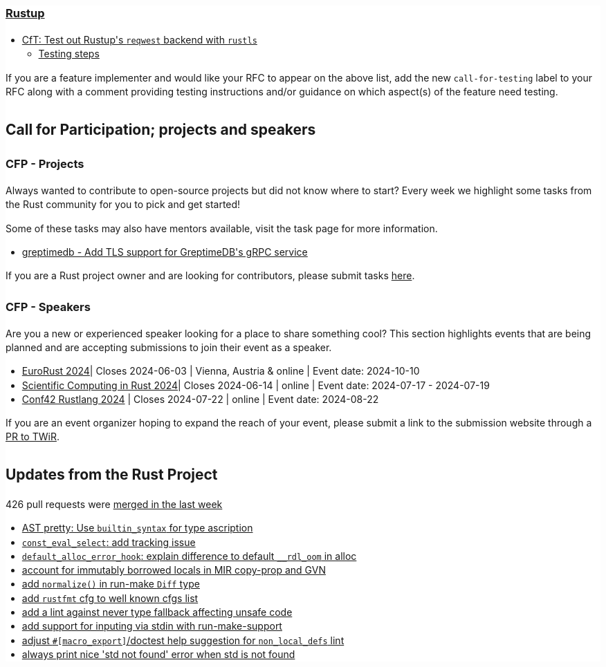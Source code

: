 ### [Rustup](https://github.com/rust-lang/rustup/labels/call-for-testing)
* [CfT: Test out Rustup's `reqwest` backend with `rustls`](https://github.com/rust-lang/rustup/issues/3806)
  * [Testing steps](https://github.com/rust-lang/rustup/issues/3806#issue-2278962476)

If you are a feature implementer and would like your RFC to appear on the above list, add the new `call-for-testing`
label to your RFC along with a comment providing testing instructions and/or guidance on which aspect(s) of the feature
need testing.

## Call for Participation; projects and speakers

### CFP - Projects

Always wanted to contribute to open-source projects but did not know where to start?
Every week we highlight some tasks from the Rust community for you to pick and get started!

Some of these tasks may also have mentors available, visit the task page for more information.

* [greptimedb - Add TLS support for GreptimeDB's gRPC service](https://github.com/GreptimeTeam/greptimedb/issues/3336)

If you are a Rust project owner and are looking for contributors, please submit tasks [here][guidelines].

[guidelines]: https://users.rust-lang.org/t/twir-call-for-participation/4821

### CFP - Speakers

Are you a new or experienced speaker looking for a place to share something cool? This section highlights events that are being planned and are accepting submissions to join their event as a speaker.

* [EuroRust 2024](https://www.papercall.io/eurorust-2024)| Closes 2024-06-03 | Vienna, Austria & online | Event date: 2024-10-10
* [Scientific Computing in Rust 2024](https://scientificcomputing.rs/)| Closes 2024-06-14 | online | Event date: 2024-07-17 - 2024-07-19
* [Conf42 Rustlang 2024](https://www.papercall.io/conf42-rustlang-2024) | Closes 2024-07-22 | online | Event date: 2024-08-22

If you are an event organizer hoping to expand the reach of your event, please submit a link to the submission website through a [PR to TWiR](https://github.com/rust-lang/this-week-in-rust).

## Updates from the Rust Project

426 pull requests were [merged in the last week][merged]

[merged]: https://github.com/search?q=is%3Apr+org%3Arust-lang+is%3Amerged+merged%3A2024-04-30..2024-05-07

* [AST pretty: Use `builtin_syntax` for type ascription](https://github.com/rust-lang/rust/pull/124637)
* [`const_eval_select`: add tracking issue](https://github.com/rust-lang/rust/pull/124626)
* [`default_alloc_error_hook`: explain difference to default `__rdl_oom` in alloc](https://github.com/rust-lang/rust/pull/124059)
* [account for immutably borrowed locals in MIR copy-prop and GVN](https://github.com/rust-lang/rust/pull/123602)
* [add `normalize()` in run-make `Diff` type](https://github.com/rust-lang/rust/pull/124561)
* [add `rustfmt` cfg to well known cfgs list](https://github.com/rust-lang/rust/pull/124742)
* [add a lint against never type fallback affecting unsafe code](https://github.com/rust-lang/rust/pull/123939)
* [add support for inputing via stdin with run-make-support](https://github.com/rust-lang/rust/pull/124612)
* [adjust `#[macro_export]`/doctest help suggestion for `non_local_defs` lint](https://github.com/rust-lang/rust/pull/124568)
* [always print nice 'std not found' error when std is not found](https://github.com/rust-lang/rust/pull/124582)

[submit_crate]: https://users.rust-lang.org/t/crate-of-the-week/2704
[calendar]: https://www.google.com/calendar/embed?src=apd9vmbc22egenmtu5l6c5jbfc%40group.calendar.google.com
[community]: mailto:community-team@rust-lang.org